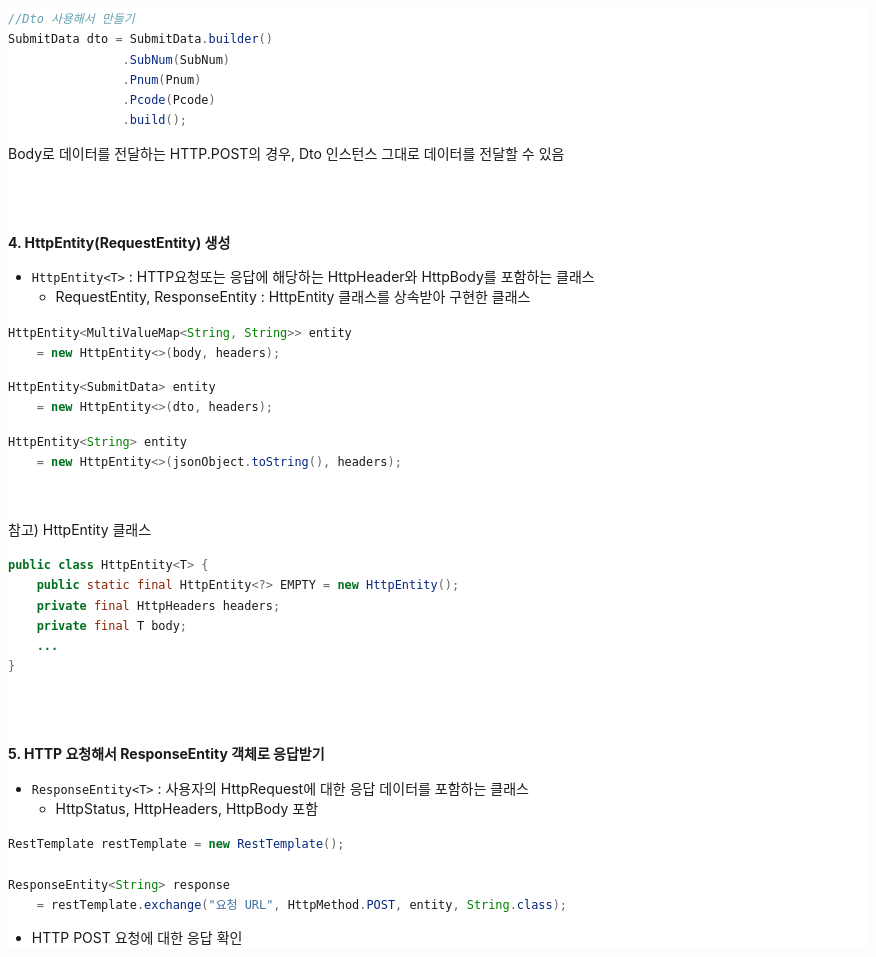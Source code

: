 ```java
//Dto 사용해서 만들기  
SubmitData dto = SubmitData.builder()
                .SubNum(SubNum)
                .Pnum(Pnum)
                .Pcode(Pcode)
                .build();
```
Body로 데이터를 전달하는 HTTP.POST의 경우, Dto 인스턴스 그대로 데이터를 전달할 수 있음  


<br/><br/>

**4. HttpEntity(RequestEntity) 생성**  
- `HttpEntity<T>` : HTTP요청또는 응답에 해당하는 HttpHeader와 HttpBody를 포함하는 클래스
  - RequestEntity, ResponseEntity : HttpEntity 클래스를 상속받아 구현한 클래스  

```java
HttpEntity<MultiValueMap<String, String>> entity 
    = new HttpEntity<>(body, headers);
```

```java
HttpEntity<SubmitData> entity 
    = new HttpEntity<>(dto, headers);
```


```java
HttpEntity<String> entity 
    = new HttpEntity<>(jsonObject.toString(), headers);
```
  
<br/>  
   
참고) HttpEntity<T> 클래스  

```java
public class HttpEntity<T> {
    public static final HttpEntity<?> EMPTY = new HttpEntity();
    private final HttpHeaders headers;
    private final T body;
    ...
}
```

<br/><br/>

**5. HTTP 요청해서 ResponseEntity 객체로 응답받기**  
- `ResponseEntity<T>` : 사용자의 HttpRequest에 대한 응답 데이터를 포함하는 클래스
  - HttpStatus, HttpHeaders, HttpBody 포함

```java
RestTemplate restTemplate = new RestTemplate();

ResponseEntity<String> response 
    = restTemplate.exchange("요청 URL", HttpMethod.POST, entity, String.class);
```

- HTTP POST 요청에 대한 응답 확인  
  